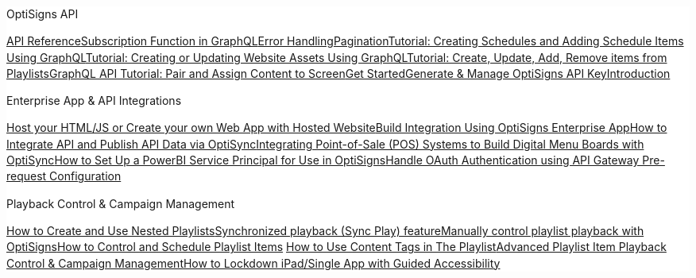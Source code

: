 OptiSigns API

[API Reference](https://support.optisigns.com/hc/en-us/articles/4414558392339-API-Reference "API Reference")[Subscription Function in GraphQL](https://support.optisigns.com/hc/en-us/articles/36558469962643-Subscription-Function-in-GraphQL "Subscription Function in GraphQL")[Error Handling](https://support.optisigns.com/hc/en-us/articles/4414564078995-Error-Handling "Error Handling")[Pagination](https://support.optisigns.com/hc/en-us/articles/4414558369811-Pagination "Pagination")[Tutorial: Creating Schedules and Adding Schedule Items Using GraphQL](https://support.optisigns.com/hc/en-us/articles/36558834998291-Tutorial-Creating-Schedules-and-Adding-Schedule-Items-Using-GraphQL "Tutorial: Creating Schedules and Adding Schedule Items Using GraphQL")[Tutorial: Creating or Updating Website Assets Using GraphQL](https://support.optisigns.com/hc/en-us/articles/36562094987795-Tutorial-Creating-or-Updating-Website-Assets-Using-GraphQL "Tutorial: Creating or Updating Website Assets Using GraphQL")[Tutorial: Create, Update, Add, Remove items from Playlists](https://support.optisigns.com/hc/en-us/articles/4414558295955-Tutorial-Create-Update-Add-Remove-items-from-Playlists "Tutorial: Create, Update, Add, Remove items from Playlists")[GraphQL API Tutorial: Pair and Assign Content to Screen](https://support.optisigns.com/hc/en-us/articles/4414553099667-GraphQL-API-Tutorial-Pair-and-Assign-Content-to-Screen "GraphQL API Tutorial: Pair and Assign Content to Screen")[Get Started](https://support.optisigns.com/hc/en-us/articles/4414563863827-Get-Started "Get Started")[Generate & Manage OptiSigns API Key](https://support.optisigns.com/hc/en-us/articles/4414563797139-Generate-Manage-OptiSigns-API-Key "Generate & Manage OptiSigns API Key")[Introduction](https://support.optisigns.com/hc/en-us/articles/4414552808467-Introduction "Introduction")

Enterprise App & API Integrations

[Host your HTML/JS or Create your own Web App with Hosted Website](https://support.optisigns.com/hc/en-us/articles/7592123111699-Host-your-HTML-JS-or-Create-your-own-Web-App-with-Hosted-Website "Host your HTML/JS or Create your own Web App with Hosted Website")[Build Integration Using OptiSigns Enterprise App](https://support.optisigns.com/hc/en-us/articles/13320135306515-Build-Integration-Using-OptiSigns-Enterprise-App "Build Integration Using OptiSigns Enterprise App")[How to Integrate API and Publish API Data via OptiSync](https://support.optisigns.com/hc/en-us/articles/22875592994195-How-to-Integrate-API-and-Publish-API-Data-via-OptiSync "How to Integrate API and Publish API Data via OptiSync")[Integrating Point-of-Sale (POS) Systems to Build Digital Menu Boards with OptiSync](https://support.optisigns.com/hc/en-us/articles/31860170199955-Integrating-Point-of-Sale-POS-Systems-to-Build-Digital-Menu-Boards-with-OptiSync "Integrating Point-of-Sale (POS) Systems to Build Digital Menu Boards with OptiSync")[How to Set Up a PowerBI Service Principal for Use in OptiSigns](https://support.optisigns.com/hc/en-us/articles/32860569148819-How-to-Set-Up-a-PowerBI-Service-Principal-for-Use-in-OptiSigns "How to Set Up a PowerBI Service Principal for Use in OptiSigns")[Handle OAuth Authentication using API Gateway Pre-request Configuration](https://support.optisigns.com/hc/en-us/articles/39080869746067-Handle-OAuth-Authentication-using-API-Gateway-Pre-request-Configuration "Handle OAuth Authentication using API Gateway Pre-request Configuration")

Playback Control & Campaign Management

[How to Create and Use Nested Playlists](https://support.optisigns.com/hc/en-us/articles/360043621953-How-to-Create-and-Use-Nested-Playlists "How to Create and Use Nested Playlists")[Synchronized playback (Sync Play) feature](https://support.optisigns.com/hc/en-us/articles/4412065189267-Synchronized-playback-Sync-Play-feature "Synchronized playback (Sync Play) feature")[Manually control playlist playback with OptiSigns](https://support.optisigns.com/hc/en-us/articles/4416704273811-Manually-control-playlist-playback-with-OptiSigns "Manually control playlist playback with OptiSigns")[How to Control and Schedule Playlist Items](https://support.optisigns.com/hc/en-us/articles/20062273670163-How-to-Control-and-Schedule-Playlist-Items "How to Control and Schedule Playlist Items ") [How to Use Content Tags in The Playlist](https://support.optisigns.com/hc/en-us/articles/20879903340947-How-to-Use-Content-Tags-in-The-Playlist "How to Use Content Tags in The Playlist")[Advanced Playlist Item Playback Control & Campaign Management](https://support.optisigns.com/hc/en-us/articles/22474034993043-Advanced-Playlist-Item-Playback-Control-Campaign-Management "Advanced Playlist Item Playback Control & Campaign Management")[How to Lockdown iPad/Single App with Guided Accessibility](https://support.optisigns.com/hc/en-us/articles/25273043501587-How-to-Lockdown-iPad-Single-App-with-Guided-Accessibility "How to Lockdown iPad/Single App with Guided Accessibility")
